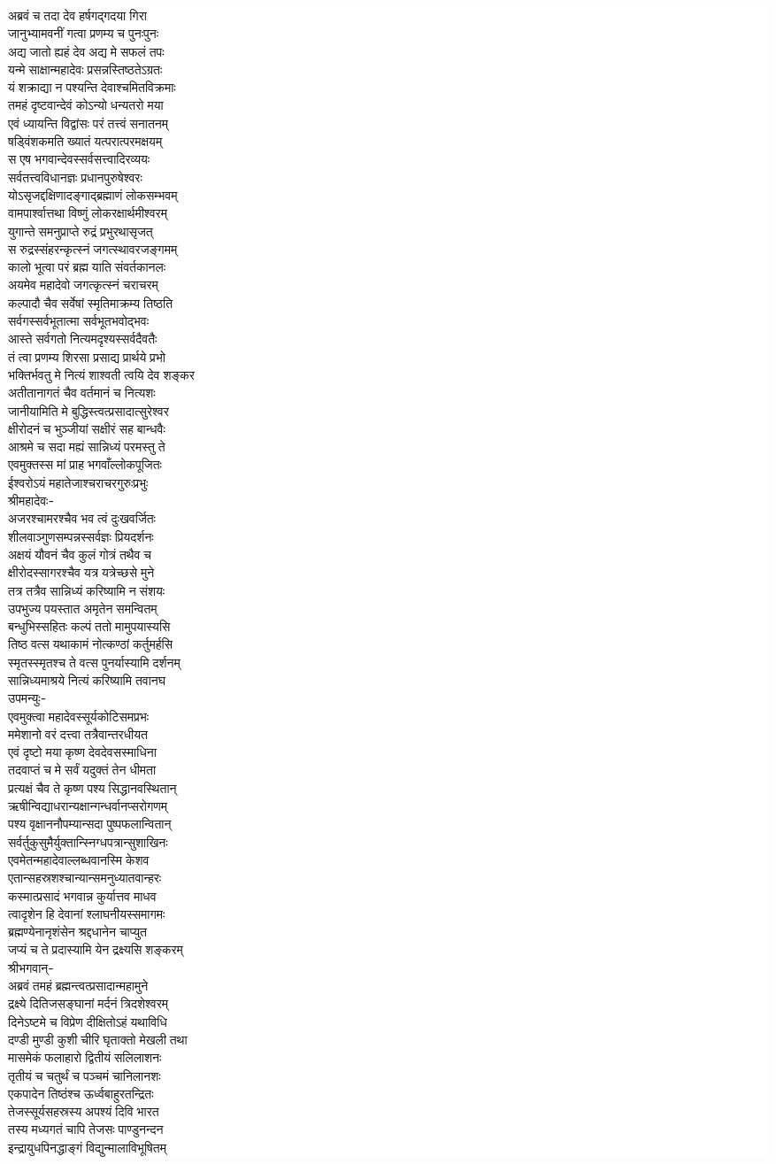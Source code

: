 अब्रवं च तदा देव हर्षगद्गदया गिरा  
जानुभ्यामवनीं गत्वा प्रणम्य च पुनःपुनः  
अद्य जातो ह्यहं देव अद्य मे सफलं तपः  
यन्मे साक्षान्महादेवः प्रसन्नस्तिष्ठतेऽग्रतः  
यं शक्राद्या न पश्यन्ति देवाश्चमितविक्रमाः  
तमहं दृष्टवान्देवं कोऽन्यो धन्यतरो मया  
एवं ध्यायन्ति विद्वांसः परं तत्त्वं सनातनम्  
षड्विंशकमति ख्यातं यत्परात्परमक्षयम्  
स एष भगवान्देवस्सर्वसत्त्वादिरव्ययः  
सर्वतत्त्वविधानज्ञः प्रधानपुरुषेश्वरः  
योऽसृजद्दक्षिणादङ्गाद्ब्रह्माणं लोकसम्भवम्  
वामपार्श्वात्तथा विष्णुं लोकरक्षार्थमीश्वरम्  
युगान्ते समनुप्राप्ते रुद्रं प्रभुरथासृजत्  
स रुद्रस्संहरन्कृत्स्नं जगत्स्थावरजङ्गमम्  
कालो भूत्वा परं ब्रह्म याति संवर्तकानलः  
अयमेव महादेवो जगत्कृत्स्नं चराचरम्  
कल्पादौ चैव सर्वेषां स्मृतिमाक्रम्य तिष्ठति  
सर्वगस्सर्वभूतात्मा सर्वभूतभवोद्भवः  
आस्ते सर्वगतो नित्यमदृश्यस्सर्वदैवतैः  
तं त्वा प्रणम्य शिरसा प्रसाद्य प्रार्थये प्रभो  
भक्तिर्भवतु मे नित्यं शाश्वती त्वयि देव शङ्कर  
अतीतानागतं चैव वर्तमानं च नित्यशः  
जानीयामिति मे बुद्धिस्त्वत्प्रसादात्सुरेश्वर  
क्षीरोदनं च भुञ्जीयां सक्षीरं सह बान्धवैः  
आश्रमे च सदा मह्यं सान्निध्यं परमस्तु ते  
एवमुक्तस्स मां प्राह भगवाँल्लोकपूजितः  
ईश्वरोऽयं महातेजाश्चराचरगुरुःप्रभुः  
श्रीमहादेवः-  
अजरश्चामरश्चैव भव त्वं दुःखवर्जितः  
शीलवाञ्गुणसम्पन्नस्सर्वज्ञः प्रियदर्शनः  
अक्षयं यौवनं चैव कुलं गोत्रं तथैव च  
क्षीरोदस्सागरश्चैव यत्र यत्रेच्छसे मुने  
तत्र तत्रैव सान्निध्यं करिष्यामि न संशयः  
उपभुज्य पयस्तात अमृतेन समन्वितम्  
बन्धुभिस्सहितः कल्पं ततो मामुपयास्यसि  
तिष्ठ वत्स यथाकामं नोत्कण्ठां कर्तुमर्हसि  
स्मृतस्स्मृतश्च ते वत्स पुनर्यास्यामि दर्शनम्  
सान्निध्यमाश्रये नित्यं करिष्यामि तवानघ  
उपमन्युः-  
एवमुक्त्वा महादेवस्सूर्यकोटिसमप्रभः  
ममेशानो वरं दत्त्वा तत्रैवान्तरधीयत  
एवं दृष्टो मया कृष्ण देवदेवसस्माधिना  
तदवाप्तं च मे सर्वं यदुक्तं तेन धीमता  
प्रत्यक्षं चैव ते कृष्ण पश्य सिद्धानवस्थितान्  
ऋषीन्विद्याधरान्यक्षान्गन्धर्वानप्सरोगणम्  
पश्य वृक्षाननौपम्यान्सदा पुष्पफलान्वितान्  
सर्वर्तुकुसुमैर्युक्तान्स्निग्धपत्रान्सुशाखिनः  
एवमेतन्महादेवाल्लब्धवानस्मि केशव  
एतान्सहस्रशश्चान्यान्समनुध्यातवान्हरः  
कस्मात्प्रसादं भगवान्न कुर्यात्तव माधव  
त्वादृशेन हि देवानां श्लाघनीयस्समागमः  
ब्रह्मण्येनानृशंसेन श्रद्दधानेन चाप्युत  
जप्यं च ते प्रदास्यामि येन द्रक्ष्यसि शङ्करम्  
श्रीभगवान्-  
अब्रवं तमहं ब्रह्मन्त्वत्प्रसादान्महामुने  
द्रक्ष्ये दितिजसङ्घानां मर्दनं त्रिदशेश्वरम्  
दिनेऽष्टमे च विप्रेण दीक्षितोऽहं यथाविधि  
दण्डी मुण्डी कुशी चीरि घृताक्तो मेखली तथा  
मासमेकं फलाहारो द्वितीयं सलिलाशनः  
तृतीयं च चतुर्थं च पञ्चमं चानिलानशः  
एकपादेन तिष्ठंश्च ऊर्ध्वबाहुरतन्द्रितः  
तेजस्सूर्यसहस्रस्य अपश्यं दिवि भारत  
तस्य मध्यगतं चापि तेजसः पाण्डुनन्दन  
इन्द्रायुधपिनद्धाङ्गं विद्युन्मालाविभूषितम्  